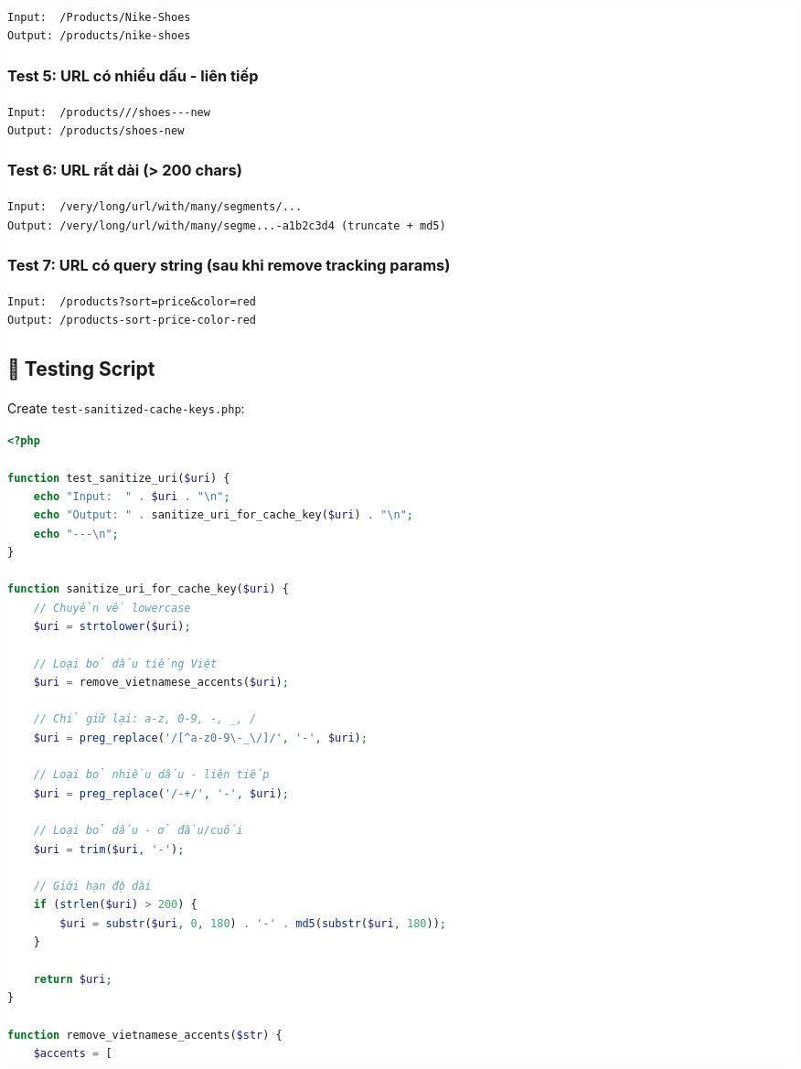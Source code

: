 ```
Input:  /Products/Nike-Shoes
Output: /products/nike-shoes
```

### Test 5: URL có nhiều dấu - liên tiếp

```
Input:  /products///shoes---new
Output: /products/shoes-new
```

### Test 6: URL rất dài (> 200 chars)

```
Input:  /very/long/url/with/many/segments/...
Output: /very/long/url/with/many/segme...-a1b2c3d4 (truncate + md5)
```

### Test 7: URL có query string (sau khi remove tracking params)

```
Input:  /products?sort=price&color=red
Output: /products-sort-price-color-red
```

## 🧪 Testing Script

Create `test-sanitized-cache-keys.php`:

```php
<?php

function test_sanitize_uri($uri) {
    echo "Input:  " . $uri . "\n";
    echo "Output: " . sanitize_uri_for_cache_key($uri) . "\n";
    echo "---\n";
}

function sanitize_uri_for_cache_key($uri) {
    // Chuyển về lowercase
    $uri = strtolower($uri);

    // Loại bỏ dấu tiếng Việt
    $uri = remove_vietnamese_accents($uri);

    // Chỉ giữ lại: a-z, 0-9, -, _, /
    $uri = preg_replace('/[^a-z0-9\-_\/]/', '-', $uri);

    // Loại bỏ nhiều dấu - liên tiếp
    $uri = preg_replace('/-+/', '-', $uri);

    // Loại bỏ dấu - ở đầu/cuối
    $uri = trim($uri, '-');

    // Giới hạn độ dài
    if (strlen($uri) > 200) {
        $uri = substr($uri, 0, 180) . '-' . md5(substr($uri, 180));
    }

    return $uri;
}

function remove_vietnamese_accents($str) {
    $accents = [
```